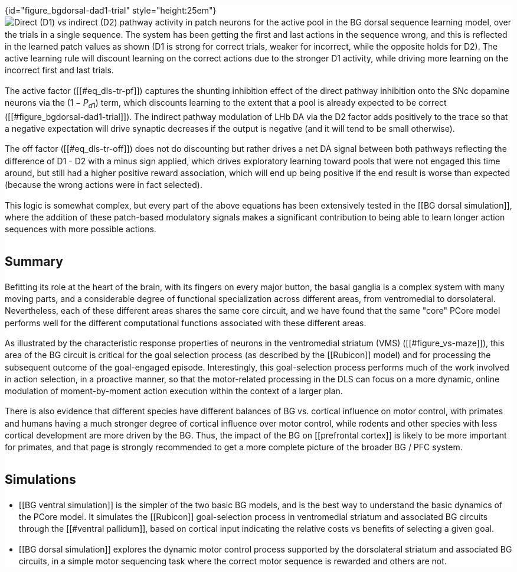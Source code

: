 {id="figure_bgdorsal-dad1-trial" style="height:25em"}
![Direct (D1) vs indirect (D2) pathway activity in patch neurons for the active pool in the BG dorsal sequence learning model, over the trials in a single sequence. The system has been getting the first and last actions in the sequence wrong, and this is reflected in the learned patch values as shown (D1 is strong for correct trials, weaker for incorrect, while the opposite holds for D2). The active learning rule will discount learning on the correct actions due to the stronger D1 activity, while driving more learning on the incorrect first and last trials. ](media/fig_bgdorsal_patch_da_trial.png)

The active factor ([[#eq_dls-tr-pf]]) captures the shunting inhibition effect of the direct pathway inhibition onto the SNc dopamine neurons via the $(1-P_{d1})$ term, which discounts learning to the extent that a pool is already expected to be correct ([[#figure_bgdorsal-dad1-trial]]). The indirect pathway modulation of LHb DA via the D2 factor adds positively to the trace so that a negative expectation will drive synaptic decreases if the output is negative (and it will tend to be small otherwise).

The off factor ([[#eq_dls-tr-off]]) does not do discounting but rather drives a net DA signal between both pathways reflecting the difference of D1 - D2 with a minus sign applied, which drives exploratory learning toward pools that were not engaged this time around, but still had a higher positive reward association, which will end up being positive if the end result is worse than expected (because the wrong actions were in fact selected). 

This logic is somewhat complex, but every part of the above equations has been extensively tested in the [[BG dorsal simulation]], where the addition of these patch-based modulatory signals makes a significant contribution to being able to learn longer action sequences with more possible actions.

## Summary

Befitting its role at the heart of the brain, with its fingers on every major button, the basal ganglia is a complex system with many moving parts, and a considerable degree of functional specialization across different areas, from ventromedial to dorsolateral. Nevertheless, each of these different areas shares the same core circuit, and we have found that the same "core" PCore model performs well for the different computational functions associated with these different areas.

As illustrated by the characteristic response properties of neurons in the ventromedial striatum (VMS) ([[#figure_vs-maze]]), this area of the BG circuit is critical for the goal selection process (as described by the [[Rubicon]] model) and for processing the subsequent outcome of the goal-engaged episode. Interestingly, this goal-selection process performs much of the work involved in action selection, in a proactive manner, so that the motor-related processing in the DLS can focus on a more dynamic, online modulation of moment-by-moment action execution within the context of a larger plan.

There is also evidence that different species have different balances of BG vs. cortical influence on motor control, with primates and humans having a much stronger degree of cortical influence over motor control, while rodents and other species with less cortical development are more driven by the BG. Thus, the impact of the BG on [[prefrontal cortex]] is likely to be more important for primates, and that page is strongly recommended to get a more complete picture of the broader BG / PFC system.

## Simulations

* [[BG ventral simulation]] is the simpler of the two basic BG models, and is the best way to understand the basic dynamics of the PCore model. It simulates the [[Rubicon]] goal-selection process in ventromedial striatum and associated BG circuits through the [[#ventral pallidum]], based on cortical input indicating the relative costs vs benefits of selecting a given goal.

* [[BG dorsal simulation]] explores the dynamic motor control process supported by the dorsolateral striatum and associated BG circuits, in a simple motor sequencing task where the correct motor sequence is rewarded and others are not.



